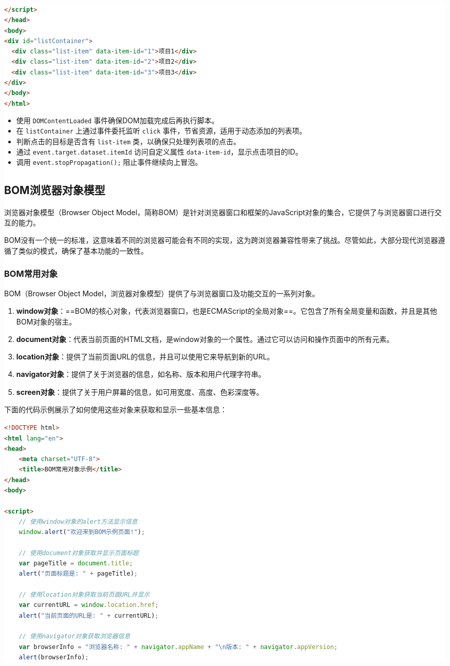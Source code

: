 ```html
</script>
</head>
<body>
<div id="listContainer">
  <div class="list-item" data-item-id="1">项目1</div>
  <div class="list-item" data-item-id="2">项目2</div>
  <div class="list-item" data-item-id="3">项目3</div>
</div>
</body>
</html>
```

- 使用 `DOMContentLoaded` 事件确保DOM加载完成后再执行脚本。
- 在 `listContainer` 上通过事件委托监听 `click` 事件，节省资源，适用于动态添加的列表项。
- 判断点击的目标是否含有 `list-item` 类，以确保只处理列表项的点击。
- 通过 `event.target.dataset.itemId` 访问自定义属性 `data-item-id`，显示点击项目的ID。
- 调用 `event.stopPropagation();` 阻止事件继续向上冒泡。



## BOM浏览器对象模型

浏览器对象模型（Browser Object Model，简称BOM）是针对浏览器窗口和框架的JavaScript对象的集合，它提供了与浏览器窗口进行交互的能力。

BOM没有一个统一的标准，这意味着不同的浏览器可能会有不同的实现，这为跨浏览器兼容性带来了挑战。尽管如此，大部分现代浏览器遵循了类似的模式，确保了基本功能的一致性。


### BOM常用对象

BOM（Browser Object Model，浏览器对象模型）提供了与浏览器窗口及功能交互的一系列对象。

1. **window对象**：==BOM的核心对象，代表浏览器窗口，也是ECMAScript的全局对象==。它包含了所有全局变量和函数，并且是其他BOM对象的宿主。

2. **document对象**：代表当前页面的HTML文档，是window对象的一个属性。通过它可以访问和操作页面中的所有元素。

3. **location对象**：提供了当前页面URL的信息，并且可以使用它来导航到新的URL。

4. **navigator对象**：提供了关于浏览器的信息，如名称、版本和用户代理字符串。

5. **screen对象**：提供了关于用户屏幕的信息，如可用宽度、高度、色彩深度等。



下面的代码示例展示了如何使用这些对象来获取和显示一些基本信息：

```html
<!DOCTYPE html>
<html lang="en">
<head>
    <meta charset="UTF-8">
    <title>BOM常用对象示例</title>
</head>
<body>

<script>
    // 使用window对象的alert方法显示信息
    window.alert("欢迎来到BOM示例页面!");

    // 使用document对象获取并显示页面标题
    var pageTitle = document.title;
    alert("页面标题是: " + pageTitle);

    // 使用location对象获取当前页面URL并显示
    var currentURL = window.location.href;
    alert("当前页面的URL是: " + currentURL);

    // 使用navigator对象获取浏览器信息
    var browserInfo = "浏览器名称: " + navigator.appName + "\n版本: " + navigator.appVersion;
    alert(browserInfo);
```